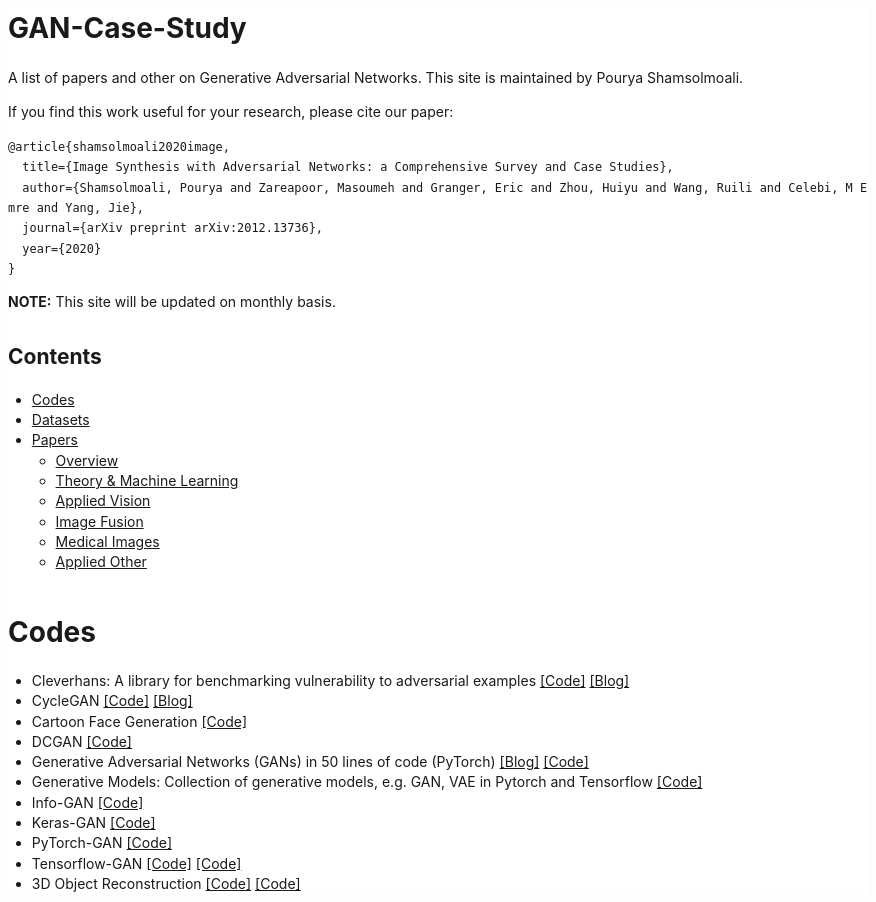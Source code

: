 # GAN-Case-Study
A list of papers and other on Generative Adversarial Networks.
This site is maintained by Pourya Shamsolmoali.

If you find this work useful for your research, please cite our paper:

```
@article{shamsolmoali2020image,
  title={Image Synthesis with Adversarial Networks: a Comprehensive Survey and Case Studies},
  author={Shamsolmoali, Pourya and Zareapoor, Masoumeh and Granger, Eric and Zhou, Huiyu and Wang, Ruili and Celebi, M Emre and Yang, Jie},
  journal={arXiv preprint arXiv:2012.13736},
  year={2020}
}
```

**NOTE:** This site will be updated on monthly basis.

## Contents
- [Codes](#code)
- [Datasets](#datasets)
- [Papers](#papers)
  - [Overview](#overview)
  - [Theory & Machine Learning](#theory--machine-learning)
  - [Applied Vision](#applied-vision)
  - [Image Fusion](#image-fusion)
  - [Medical Images](#medical-images)
  - [Applied Other](#applied-other)
  

# Codes
- Cleverhans: A library for benchmarking vulnerability to adversarial examples [[Code]](https://github.com/openai/cleverhans) [[Blog]](http://cleverhans.io/)
- CycleGAN [[Code]](https://github.com/junyanz/CycleGAN/) [[Blog]](https://junyanz.github.io/CycleGAN/)
- Cartoon Face Generation [[Code]](https://github.com/hsiehjackson/Cartoon-Face-Generation)
- DCGAN [[Code]](https://github.com/mitchelljy/DCGAN-Keras)
- Generative Adversarial Networks (GANs) in 50 lines of code (PyTorch) [[Blog]](https://medium.com/@devnag/generative-adversarial-networks-gans-in-50-lines-of-code-pytorch-e81b79659e3f) [[Code]](https://github.com/devnag/pytorch-generative-adversarial-networks)
- Generative Models: Collection of generative models, e.g. GAN, VAE in Pytorch and Tensorflow [[Code]](https://github.com/wiseodd/generative-models)
- Info-GAN [[Code]](https://github.com/JonathanRaiman/tensorflow-infogan)
- Keras-GAN [[Code]](https://github.com/eriklindernoren/Keras-GAN)
- PyTorch-GAN [[Code]](https://github.com/eriklindernoren/PyTorch-GAN)
- Tensorflow-GAN [[Code]](https://github.com/ckmarkoh/GAN-tensorflow) [[Code]](https://github.com/carpedm20/DCGAN-tensorflow)
- 3D Object Reconstruction [[Code]](https://github.com/Yang7879/3D-RecGAN) [[Code]](https://github.com/autonomousvision/differentiable_volumetric_rendering)
